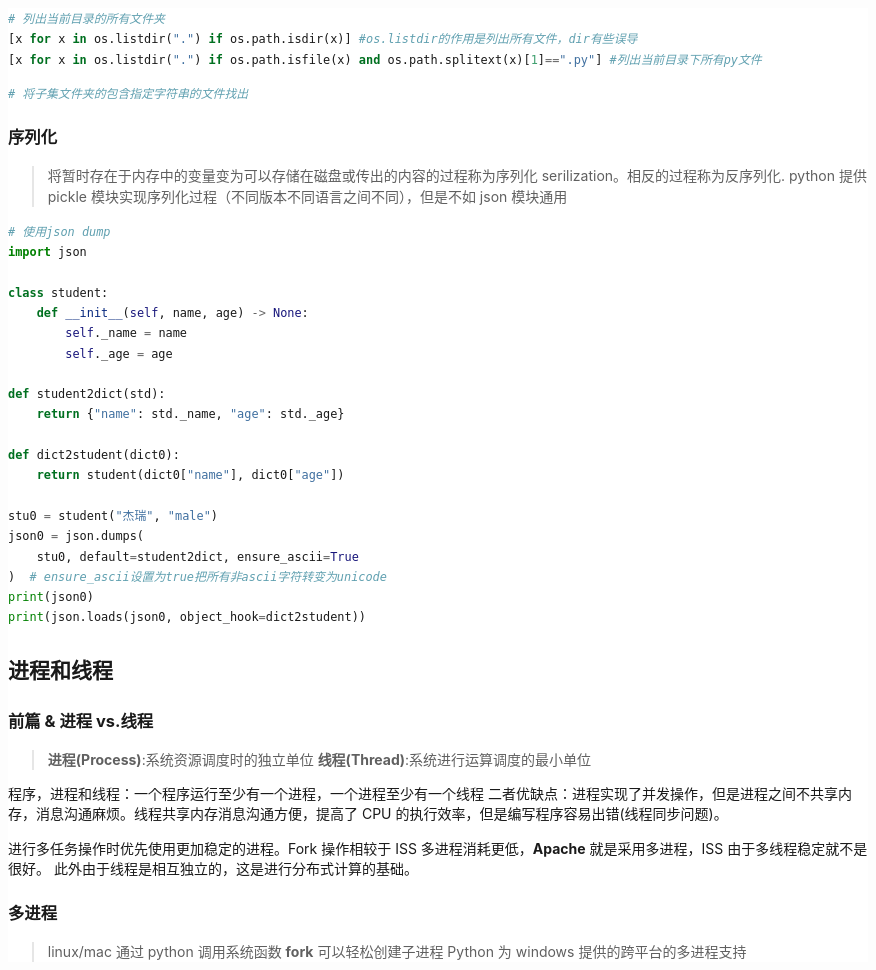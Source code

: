 ```python
# 列出当前目录的所有文件夹
[x for x in os.listdir(".") if os.path.isdir(x)] #os.listdir的作用是列出所有文件，dir有些误导
[x for x in os.listdir(".") if os.path.isfile(x) and os.path.splitext(x)[1]==".py"] #列出当前目录下所有py文件
```

```python
# 将子集文件夹的包含指定字符串的文件找出
```

### 序列化

> 将暂时存在于内存中的变量变为可以存储在磁盘或传出的内容的过程称为序列化 serilization。相反的过程称为反序列化.
> python 提供 pickle 模块实现序列化过程（不同版本不同语言之间不同），但是不如 json 模块通用

```python
# 使用json dump
import json

class student:
    def __init__(self, name, age) -> None:
        self._name = name
        self._age = age

def student2dict(std):
    return {"name": std._name, "age": std._age}

def dict2student(dict0):
    return student(dict0["name"], dict0["age"])

stu0 = student("杰瑞", "male")
json0 = json.dumps(
    stu0, default=student2dict, ensure_ascii=True
)  # ensure_ascii设置为true把所有非ascii字符转变为unicode
print(json0)
print(json.loads(json0, object_hook=dict2student))
```

## 进程和线程

### 前篇 & 进程 vs.线程

> **进程(Process)**:系统资源调度时的独立单位
> **线程(Thread)**:系统进行运算调度的最小单位

程序，进程和线程：一个程序运行至少有一个进程，一个进程至少有一个线程
二者优缺点：进程实现了并发操作，但是进程之间不共享内存，消息沟通麻烦。线程共享内存消息沟通方便，提高了 CPU 的执行效率，但是编写程序容易出错(线程同步问题)。

进行多任务操作时优先使用更加稳定的进程。Fork 操作相较于 ISS 多进程消耗更低，**Apache** 就是采用多进程，ISS 由于多线程稳定就不是很好。
此外由于线程是相互独立的，这是进行分布式计算的基础。

### 多进程

> linux/mac 通过 python 调用系统函数 **fork** 可以轻松创建子进程
> Python 为 windows 提供的跨平台的多进程支持
